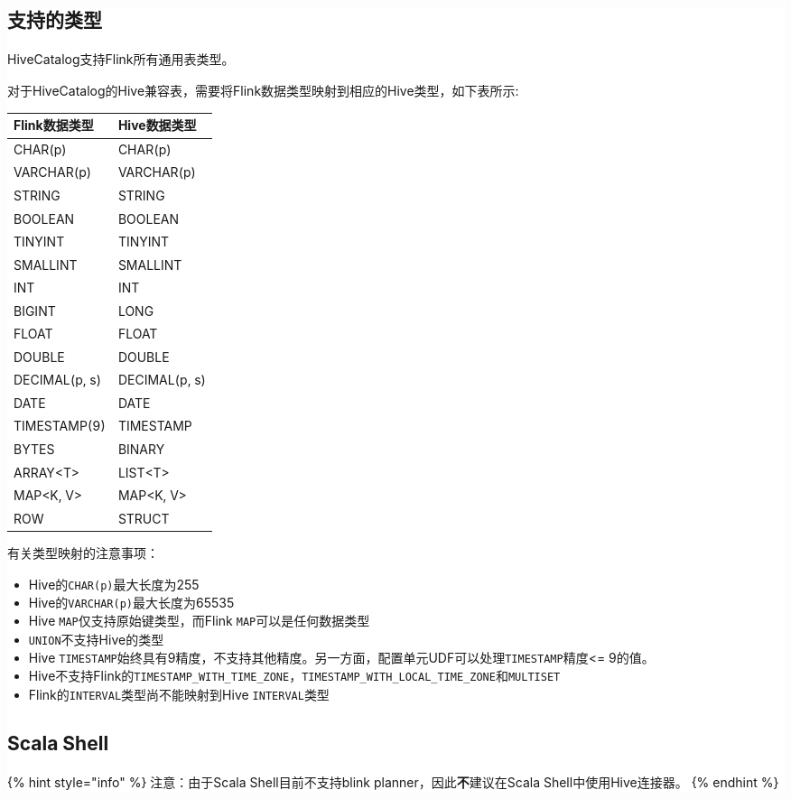 ## 支持的类型

HiveCatalog支持Flink所有通用表类型。

对于HiveCatalog的Hive兼容表，需要将Flink数据类型映射到相应的Hive类型，如下表所示:

| Flink数据类型 | Hive数据类型 |
| :--- | :--- |
| CHAR\(p\) | CHAR\(p\) |
| VARCHAR\(p\) | VARCHAR\(p\) |
| STRING | STRING |
| BOOLEAN | BOOLEAN |
| TINYINT | TINYINT |
| SMALLINT | SMALLINT |
| INT | INT |
| BIGINT | LONG |
| FLOAT | FLOAT |
| DOUBLE | DOUBLE |
| DECIMAL\(p, s\) | DECIMAL\(p, s\) |
| DATE | DATE |
| TIMESTAMP\(9\) | TIMESTAMP |
| BYTES | BINARY |
| ARRAY&lt;T&gt; | LIST&lt;T&gt; |
| MAP&lt;K, V&gt; | MAP&lt;K, V&gt; |
| ROW | STRUCT |

有关类型映射的注意事项：

* Hive的`CHAR(p)`最大长度为255
* Hive的`VARCHAR(p)`最大长度为65535
* Hive `MAP`仅支持原始键类型，而Flink `MAP`可以是任何数据类型
* `UNION`不支持Hive的类型
* Hive `TIMESTAMP`始终具有9精度，不支持其他精度。另一方面，配置单元UDF可以处理`TIMESTAMP`精度&lt;= 9的值。
* Hive不支持Flink的`TIMESTAMP_WITH_TIME_ZONE`，`TIMESTAMP_WITH_LOCAL_TIME_ZONE`和`MULTISET`
* Flink的`INTERVAL`类型尚不能映射到Hive `INTERVAL`类型

## Scala Shell

{% hint style="info" %}
注意：由于Scala Shell目前不支持blink planner，因此**不**建议在Scala Shell中使用Hive连接器。
{% endhint %}

